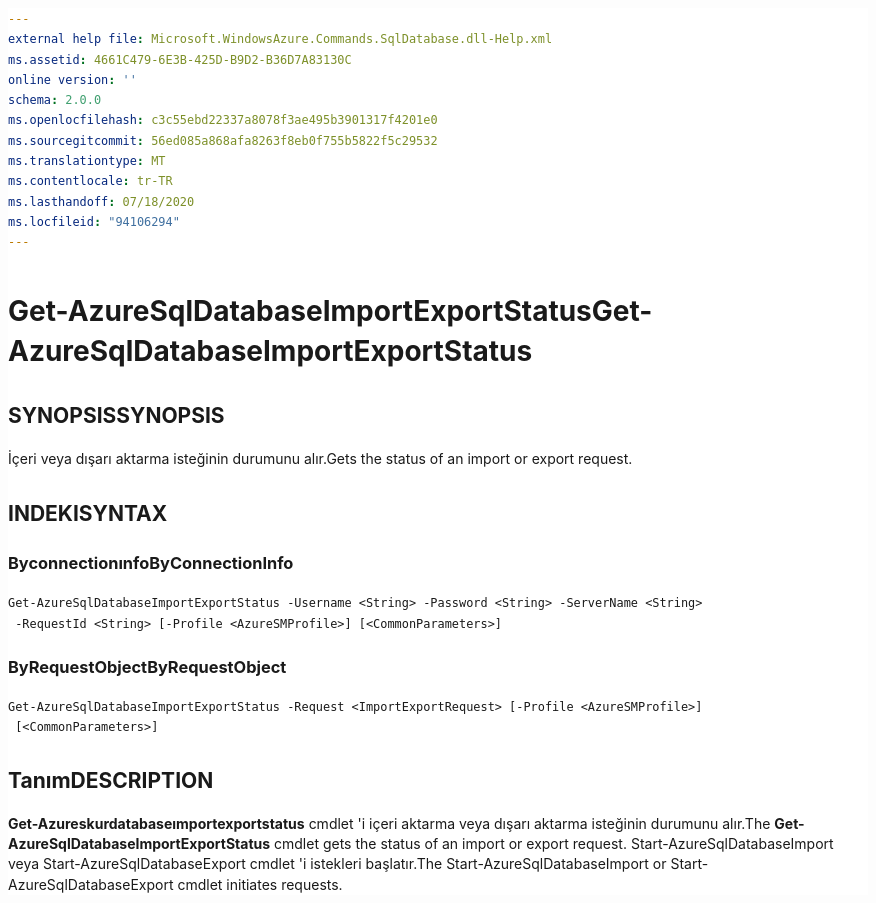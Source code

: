 ```yaml
---
external help file: Microsoft.WindowsAzure.Commands.SqlDatabase.dll-Help.xml
ms.assetid: 4661C479-6E3B-425D-B9D2-B36D7A83130C
online version: ''
schema: 2.0.0
ms.openlocfilehash: c3c55ebd22337a8078f3ae495b3901317f4201e0
ms.sourcegitcommit: 56ed085a868afa8263f8eb0f755b5822f5c29532
ms.translationtype: MT
ms.contentlocale: tr-TR
ms.lasthandoff: 07/18/2020
ms.locfileid: "94106294"
---
```

# <span data-ttu-id="23d52-101">Get-AzureSqlDatabaseImportExportStatus</span><span class="sxs-lookup"><span data-stu-id="23d52-101">Get-AzureSqlDatabaseImportExportStatus</span></span>

## <span data-ttu-id="23d52-102">SYNOPSIS</span><span class="sxs-lookup"><span data-stu-id="23d52-102">SYNOPSIS</span></span>
<span data-ttu-id="23d52-103">İçeri veya dışarı aktarma isteğinin durumunu alır.</span><span class="sxs-lookup"><span data-stu-id="23d52-103">Gets the status of an import or export request.</span></span>

## <span data-ttu-id="23d52-104">INDEKI</span><span class="sxs-lookup"><span data-stu-id="23d52-104">SYNTAX</span></span>

### <span data-ttu-id="23d52-105">Byconnectionınfo</span><span class="sxs-lookup"><span data-stu-id="23d52-105">ByConnectionInfo</span></span>
```
Get-AzureSqlDatabaseImportExportStatus -Username <String> -Password <String> -ServerName <String>
 -RequestId <String> [-Profile <AzureSMProfile>] [<CommonParameters>]
```

### <span data-ttu-id="23d52-106">ByRequestObject</span><span class="sxs-lookup"><span data-stu-id="23d52-106">ByRequestObject</span></span>
```
Get-AzureSqlDatabaseImportExportStatus -Request <ImportExportRequest> [-Profile <AzureSMProfile>]
 [<CommonParameters>]
```

## <span data-ttu-id="23d52-107">Tanım</span><span class="sxs-lookup"><span data-stu-id="23d52-107">DESCRIPTION</span></span>
<span data-ttu-id="23d52-108">**Get-Azureskurdatabaseımportexportstatus** cmdlet 'i içeri aktarma veya dışarı aktarma isteğinin durumunu alır.</span><span class="sxs-lookup"><span data-stu-id="23d52-108">The **Get-AzureSqlDatabaseImportExportStatus** cmdlet gets the status of an import or export request.</span></span>
<span data-ttu-id="23d52-109">Start-AzureSqlDatabaseImport veya Start-AzureSqlDatabaseExport cmdlet 'i istekleri başlatır.</span><span class="sxs-lookup"><span data-stu-id="23d52-109">The Start-AzureSqlDatabaseImport or Start-AzureSqlDatabaseExport cmdlet initiates requests.</span></span>